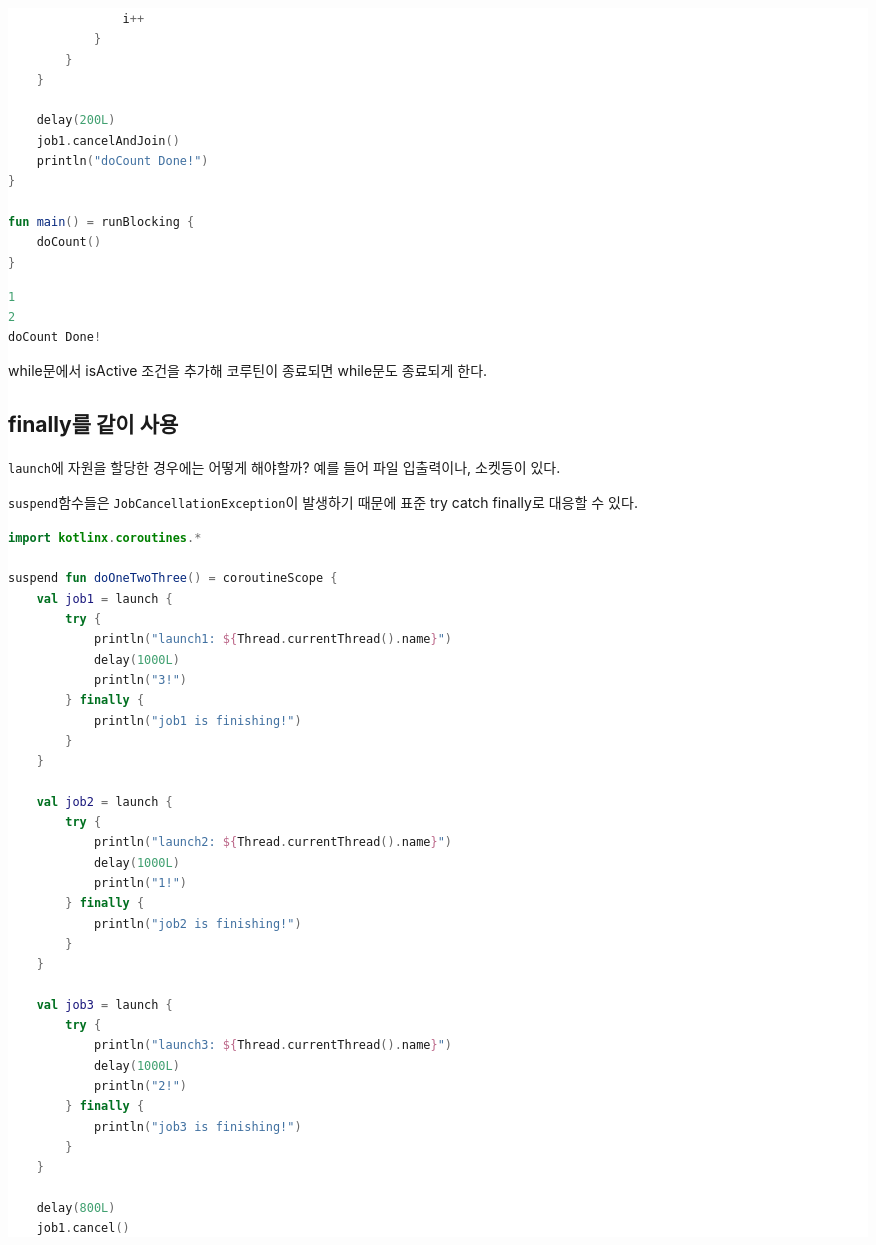 ```kotlin
                i++
            }
        }
    }
    
    delay(200L)
    job1.cancelAndJoin()
    println("doCount Done!")
}

fun main() = runBlocking {
    doCount()
}
```

```kotlin
1
2
doCount Done!
```

while문에서 isActive 조건을 추가해 코루틴이 종료되면 while문도 종료되게 한다.

## finally를 같이 사용

`launch`에 자원을 할당한 경우에는 어떻게 해야할까? 예를 들어 파일 입출력이나, 소켓등이 있다.

`suspend`함수들은 `JobCancellationException`이 발생하기 때문에 표준 try catch finally로 대응할 수 있다.

```kotlin
import kotlinx.coroutines.*

suspend fun doOneTwoThree() = coroutineScope {
    val job1 = launch {
        try {
            println("launch1: ${Thread.currentThread().name}")
            delay(1000L)
            println("3!")
        } finally {
            println("job1 is finishing!")
        }
    }

    val job2 = launch {
        try {
            println("launch2: ${Thread.currentThread().name}")
            delay(1000L)
            println("1!")
        } finally {
            println("job2 is finishing!")
        }
    }

    val job3 = launch {
        try {
            println("launch3: ${Thread.currentThread().name}")
            delay(1000L)
            println("2!")
        } finally {
            println("job3 is finishing!")
        }
    }

    delay(800L)
    job1.cancel()
```